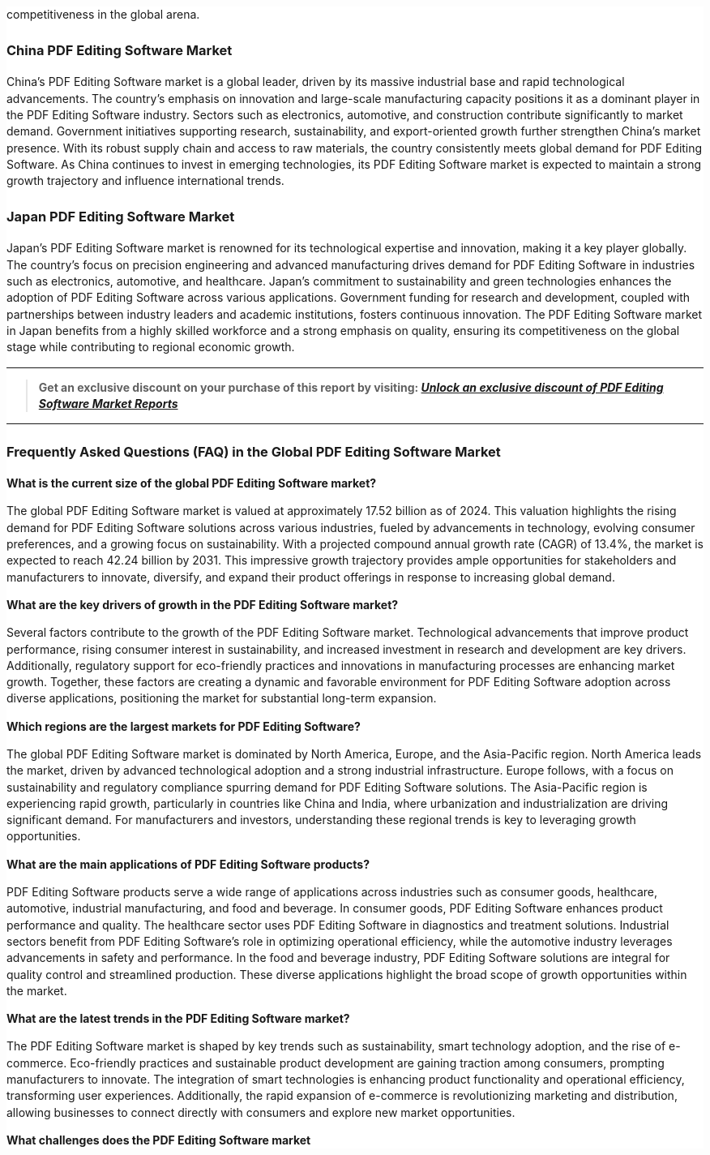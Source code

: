 competitiveness in the global arena.</p><h3>China PDF Editing Software Market</h3><p>China&rsquo;s PDF Editing Software market is a global leader, driven by its massive industrial base and rapid technological advancements. The country&rsquo;s emphasis on innovation and large-scale manufacturing capacity positions it as a dominant player in the PDF Editing Software industry. Sectors such as electronics, automotive, and construction contribute significantly to market demand. Government initiatives supporting research, sustainability, and export-oriented growth further strengthen China&rsquo;s market presence. With its robust supply chain and access to raw materials, the country consistently meets global demand for PDF Editing Software. As China continues to invest in emerging technologies, its PDF Editing Software market is expected to maintain a strong growth trajectory and influence international trends.</p><h3>Japan PDF Editing Software Market</h3><p>Japan&rsquo;s PDF Editing Software market is renowned for its technological expertise and innovation, making it a key player globally. The country&rsquo;s focus on precision engineering and advanced manufacturing drives demand for PDF Editing Software in industries such as electronics, automotive, and healthcare. Japan&rsquo;s commitment to sustainability and green technologies enhances the adoption of PDF Editing Software across various applications. Government funding for research and development, coupled with partnerships between industry leaders and academic institutions, fosters continuous innovation. The PDF Editing Software market in Japan benefits from a highly skilled workforce and a strong emphasis on quality, ensuring its competitiveness on the global stage while contributing to regional economic growth.</p><hr /><blockquote><p><strong>Get an exclusive discount on your purchase of this report by visiting: <em><a href="://marketresearchpulse.com/ask-for-discount/19581?utm_source=Github&amp;utm_medium=0116">Unlock an exclusive discount of PDF Editing Software Market Reports</a></em>&nbsp;</strong></p></blockquote><hr /><h3>Frequently Asked Questions (FAQ) in the Global PDF Editing Software Market</h3><p><strong>What is the current size of the global PDF Editing Software market?</strong></p><p>The global PDF Editing Software market is valued at approximately 17.52 billion as of 2024. This valuation highlights the rising demand for PDF Editing Software solutions across various industries, fueled by advancements in technology, evolving consumer preferences, and a growing focus on sustainability. With a projected compound annual growth rate (CAGR) of 13.4%, the market is expected to reach 42.24 billion by 2031. This impressive growth trajectory provides ample opportunities for stakeholders and manufacturers to innovate, diversify, and expand their product offerings in response to increasing global demand.</p><p><strong>What are the key drivers of growth in the PDF Editing Software market?</strong></p><p>Several factors contribute to the growth of the PDF Editing Software market. Technological advancements that improve product performance, rising consumer interest in sustainability, and increased investment in research and development are key drivers. Additionally, regulatory support for eco-friendly practices and innovations in manufacturing processes are enhancing market growth. Together, these factors are creating a dynamic and favorable environment for PDF Editing Software adoption across diverse applications, positioning the market for substantial long-term expansion.</p><p><strong>Which regions are the largest markets for PDF Editing Software?</strong></p><p>The global PDF Editing Software market is dominated by North America, Europe, and the Asia-Pacific region. North America leads the market, driven by advanced technological adoption and a strong industrial infrastructure. Europe follows, with a focus on sustainability and regulatory compliance spurring demand for PDF Editing Software solutions. The Asia-Pacific region is experiencing rapid growth, particularly in countries like China and India, where urbanization and industrialization are driving significant demand. For manufacturers and investors, understanding these regional trends is key to leveraging growth opportunities.</p><p><strong>What are the main applications of PDF Editing Software products?</strong></p><p>PDF Editing Software products serve a wide range of applications across industries such as consumer goods, healthcare, automotive, industrial manufacturing, and food and beverage. In consumer goods, PDF Editing Software enhances product performance and quality. The healthcare sector uses PDF Editing Software in diagnostics and treatment solutions. Industrial sectors benefit from PDF Editing Software&rsquo;s role in optimizing operational efficiency, while the automotive industry leverages advancements in safety and performance. In the food and beverage industry, PDF Editing Software solutions are integral for quality control and streamlined production. These diverse applications highlight the broad scope of growth opportunities within the market.</p><p><strong>What are the latest trends in the PDF Editing Software market?</strong></p><p>The PDF Editing Software market is shaped by key trends such as sustainability, smart technology adoption, and the rise of e-commerce. Eco-friendly practices and sustainable product development are gaining traction among consumers, prompting manufacturers to innovate. The integration of smart technologies is enhancing product functionality and operational efficiency, transforming user experiences. Additionally, the rapid expansion of e-commerce is revolutionizing marketing and distribution, allowing businesses to connect directly with consumers and explore new market opportunities.</p><p><strong>What challenges does the PDF Editing Software market